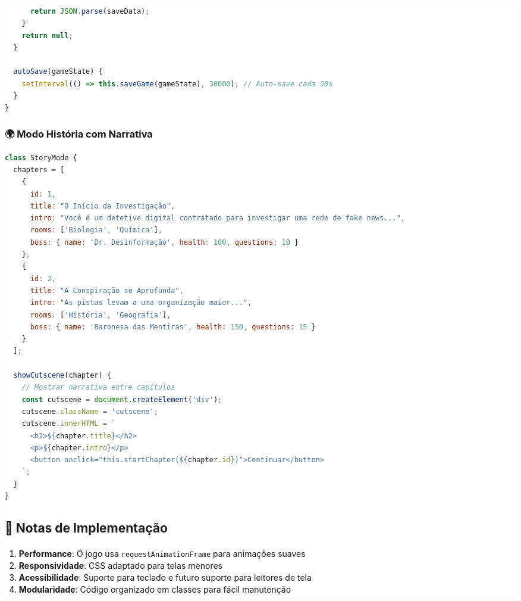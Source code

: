 ```javascript
      return JSON.parse(saveData);
    }
    return null;
  }
  
  autoSave(gameState) {
    setInterval(() => this.saveGame(gameState), 30000); // Auto-save cada 30s
  }
}
```

### 🌍 Modo História com Narrativa
```javascript
class StoryMode {
  chapters = [
    {
      id: 1,
      title: "O Início da Investigação",
      intro: "Você é um detetive digital contratado para investigar uma rede de fake news...",
      rooms: ['Biologia', 'Química'],
      boss: { name: 'Dr. Desinformação', health: 100, questions: 10 }
    },
    {
      id: 2,
      title: "A Conspiração se Aprofunda",
      intro: "As pistas levam a uma organização maior...",
      rooms: ['História', 'Geografia'],
      boss: { name: 'Baronesa das Mentiras', health: 150, questions: 15 }
    }
  ];
  
  showCutscene(chapter) {
    // Mostrar narrativa entre capítulos
    const cutscene = document.createElement('div');
    cutscene.className = 'cutscene';
    cutscene.innerHTML = `
      <h2>${chapter.title}</h2>
      <p>${chapter.intro}</p>
      <button onclick="this.startChapter(${chapter.id})">Continuar</button>
    `;
  }
}
```

## 📝 Notas de Implementação

1. **Performance**: O jogo usa `requestAnimationFrame` para animações suaves
2. **Responsividade**: CSS adaptado para telas menores
3. **Acessibilidade**: Suporte para teclado e futuro suporte para leitores de tela
4. **Modularidade**: Código organizado em classes para fácil manutenção
